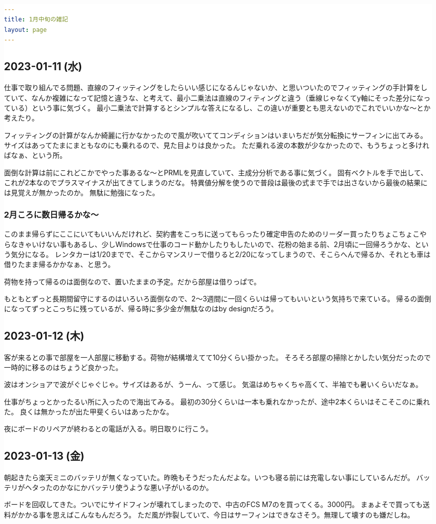 ```yaml
---
title: 1月中旬の雑記
layout: page
---
```


## 2023-01-11 (水)

仕事で取り組んでる問題、直線のフィッティングをしたらいい感じになるんじゃないか、と思いついたのでフィッティングの手計算をしていて、なんか複雑になって記憶と違うな、と考えて、最小二乗法は直線のフィティングと違う（垂線じゃなくてy軸にそった差分になっている）という事に気づく。
最小二乗法で計算するとシンプルな答えになるし、この違いが重要とも思えないのでこれでいいかな〜とか考えたり。

フィッティングの計算がなんか綺麗に行かなかったので風が吹いててコンディションはいまいちだが気分転換にサーフィンに出てみる。
サイズはあってたまにまともなのにも乗れるので、見た目よりは良かった。
ただ乗れる波の本数が少なかったので、もうちょっと多ければなぁ、という所。

面倒な計算は前にこれどこかでやった事あるな〜とPRMLを見直していて、主成分分析である事に気づく。
固有ベクトルを手で出して、これが2本なのでプラスマイナスが出てきてしまうのだな。
特異値分解を使うので普段は最後の式まで手では出さないから最後の結果には見覚えが無かったのか。
無駄に勉強になった。

### 2月ころに数日帰るかな〜

このまま帰らずにここにいてもいいんだけれど、契約書をこっちに送ってもらったり確定申告のためのリーダー買ったりちょこちょこやらなきゃいけない事もあるし、少しWindowsで仕事のコード動かしたりもしたいので、花粉の始まる前、2月頃に一回帰ろうかな、という気分になる。
レンタカーは1/20までで、そこからマンスリーで借りると2/20になってしまうので、そこらへんで帰るか、それとも車は借りたまま帰るかかなぁ、と思う。

荷物を持って帰るのは面倒なので、置いたままの予定。だから部屋は借りっぱで。

もともとずっと長期間留守にするのはいろいろ面倒なので、2〜3週間に一回くらいは帰ってもいいという気持ちで来ている。
帰るの面倒になってずっとこっちに残っているが、帰る時に多少金が無駄なのはby designだろう。

## 2023-01-12 (木)

客が来るとの事で部屋を一人部屋に移動する。荷物が結構増えてて10分くらい掛かった。
そろそろ部屋の掃除とかしたい気分だったので一時的に移るのはちょうど良かった。

波はオンショアで波がぐじゃぐじゃ。サイズはあるが、うーん、って感じ。
気温はめちゃくちゃ高くて、半袖でも暑いくらいだなぁ。

仕事がちょっとかったるい所に入ったので海出てみる。
最初の30分くらいは一本も乗れなかったが、途中2本くらいはそこそこのに乗れた。
良くは無かったが出た甲斐くらいはあったかな。

夜にボードのリペアが終わるとの電話が入る。明日取りに行こう。

## 2023-01-13 (金)

朝起きたら楽天ミニのバッテリが無くなっていた。昨晩もそうだったんだよな。いつも寝る前には充電しない事にしているんだが。
バッテリがヘタったのかなにかバッテリ使うような悪い子がいるのか。

ボードを回収してきた。ついでにサイドフィンが壊れてしまったので、中古のFCS M7のを買ってくる。3000円。
まぁよそで買っても送料がかかる事を思えばこんなもんだろう。
ただ風が炸裂していて、今日はサーフィンはできなさそう。無理して壊すのも嫌だしね。
